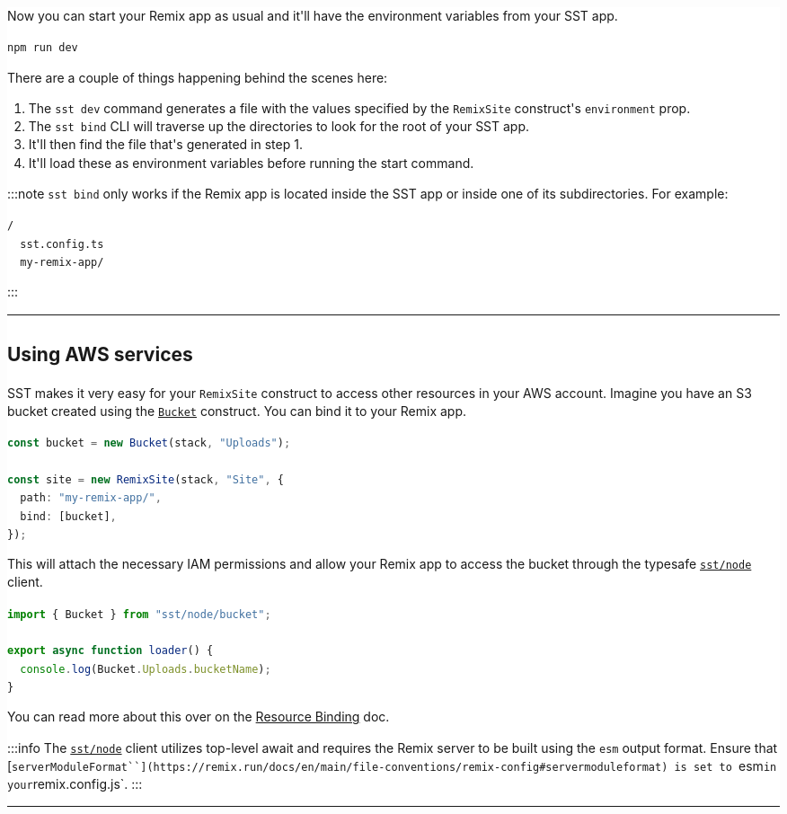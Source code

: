Now you can start your Remix app as usual and it'll have the environment variables from your SST app.

```bash
npm run dev
```

There are a couple of things happening behind the scenes here:

1. The `sst dev` command generates a file with the values specified by the `RemixSite` construct's `environment` prop.
2. The `sst bind` CLI will traverse up the directories to look for the root of your SST app.
3. It'll then find the file that's generated in step 1.
4. It'll load these as environment variables before running the start command.

:::note
`sst bind` only works if the Remix app is located inside the SST app or inside one of its subdirectories. For example:

```
/
  sst.config.ts
  my-remix-app/
```

:::

---

## Using AWS services

SST makes it very easy for your `RemixSite` construct to access other resources in your AWS account. Imagine you have an S3 bucket created using the [`Bucket`](../constructs/Bucket.md) construct. You can bind it to your Remix app.

```ts {5}
const bucket = new Bucket(stack, "Uploads");

const site = new RemixSite(stack, "Site", {
  path: "my-remix-app/",
  bind: [bucket],
});
```

This will attach the necessary IAM permissions and allow your Remix app to access the bucket through the typesafe [`sst/node`](../clients/index.md) client.

```ts {4}
import { Bucket } from "sst/node/bucket";

export async function loader() {
  console.log(Bucket.Uploads.bucketName);
}
```

You can read more about this over on the [Resource Binding](../resource-binding.md) doc.

:::info
The [`sst/node`](../clients/index.md) client utilizes top-level await and requires the Remix server to be built using the `esm` output format. Ensure that [`serverModuleFormat``](https://remix.run/docs/en/main/file-conventions/remix-config#servermoduleformat) is set to `esm` in your `remix.config.js`.
:::

---